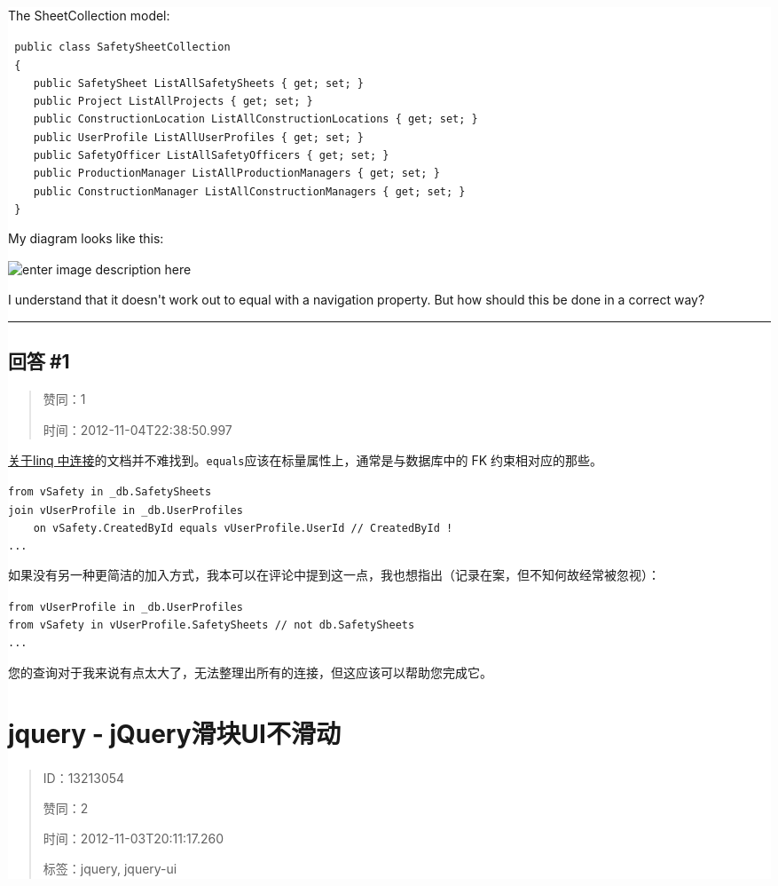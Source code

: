 The SheetCollection model:

```
 public class SafetySheetCollection
 {
    public SafetySheet ListAllSafetySheets { get; set; }
    public Project ListAllProjects { get; set; }
    public ConstructionLocation ListAllConstructionLocations { get; set; }
    public UserProfile ListAllUserProfiles { get; set; }
    public SafetyOfficer ListAllSafetyOfficers { get; set; }
    public ProductionManager ListAllProductionManagers { get; set; }
    public ConstructionManager ListAllConstructionManagers { get; set; }
 } 
```

My diagram looks like this:

![enter image description here](../Images/16bfb75b35549e58cbebc5c994506975.png)

I understand that it doesn't work out to equal with a navigation property. But how should this be done in a correct way?

* * *

## 回答 #1

> 赞同：1
> 
> 时间：2012-11-04T22:38:50.997

[关于linq 中连接](http://msdn.microsoft.com/en-us/library/bb397941.aspx)的文档并不难找到。`equals`应该在标量属性上，通常是与数据库中的 FK 约束相对应的那些。

```
from vSafety in _db.SafetySheets
join vUserProfile in _db.UserProfiles
    on vSafety.CreatedById equals vUserProfile.UserId // CreatedById !
... 
```

如果没有另一种更简洁的加入方式，我本可以在评论中提到这一点，我也想指出（记录在案，但不知何故经常被忽视）：

```
from vUserProfile in _db.UserProfiles
from vSafety in vUserProfile.SafetySheets // not db.SafetySheets
... 
```

您的查询对于我来说有点太大了，无法整理出所有的连接，但这应该可以帮助您完成它。

# jquery - jQuery滑块UI不滑动

> ID：13213054
> 
> 赞同：2
> 
> 时间：2012-11-03T20:11:17.260
> 
> 标签：jquery, jquery-ui
